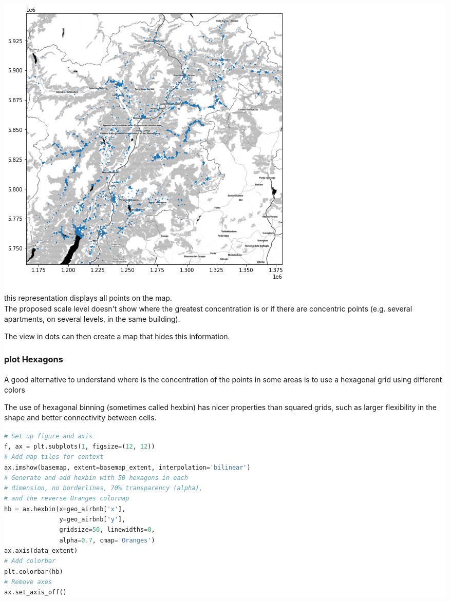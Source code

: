 ![png](08_visualizing_geospatial_data_files/08_visualizing_geospatial_data_47_0.png)
    


this representation displays all points on the map.<br/>
The proposed scale level doesn't show where the greatest concentration is or if there are concentric points (e.g. several apartments, on several levels, in the same building).<br/>

The view in dots can then create a map that hides this information.

### plot Hexagons

A good alternative to understand where is the concentration of the points in some areas is to use a hexagonal grid using different colors

The use of hexagonal binning (sometimes called hexbin) has nicer properties than squared grids, such as larger flexibility in the shape and better connectivity between cells.


```python
# Set up figure and axis
f, ax = plt.subplots(1, figsize=(12, 12))
# Add map tiles for context
ax.imshow(basemap, extent=basemap_extent, interpolation='bilinear')
# Generate and add hexbin with 50 hexagons in each 
# dimension, no borderlines, 70% transparency (alpha),
# and the reverse Oranges colormap
hb = ax.hexbin(x=geo_airbnb['x'], 
               y=geo_airbnb['y'],
               gridsize=50, linewidths=0,
               alpha=0.7, cmap='Oranges')
ax.axis(data_extent)
# Add colorbar
plt.colorbar(hb)
# Remove axes
ax.set_axis_off()
```
